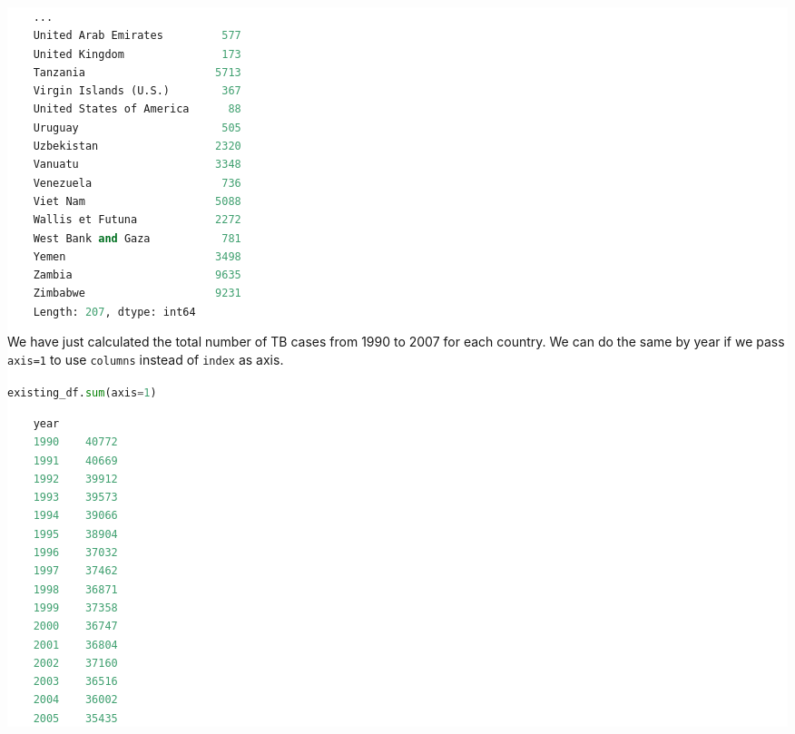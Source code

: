 ```python
    ...
    United Arab Emirates         577
    United Kingdom               173
    Tanzania                    5713
    Virgin Islands (U.S.)        367
    United States of America      88
    Uruguay                      505
    Uzbekistan                  2320
    Vanuatu                     3348
    Venezuela                    736
    Viet Nam                    5088
    Wallis et Futuna            2272
    West Bank and Gaza           781
    Yemen                       3498
    Zambia                      9635
    Zimbabwe                    9231
    Length: 207, dtype: int64
```


We have just calculated the total number of TB cases from 1990 to 2007 for each country. We can do the same by year if we pass `axis=1` to use `columns` instead of `index` as axis.  

```python
existing_df.sum(axis=1)
```


```python
    year
    1990    40772
    1991    40669
    1992    39912
    1993    39573
    1994    39066
    1995    38904
    1996    37032
    1997    37462
    1998    36871
    1999    37358
    2000    36747
    2001    36804
    2002    37160
    2003    36516
    2004    36002
    2005    35435
